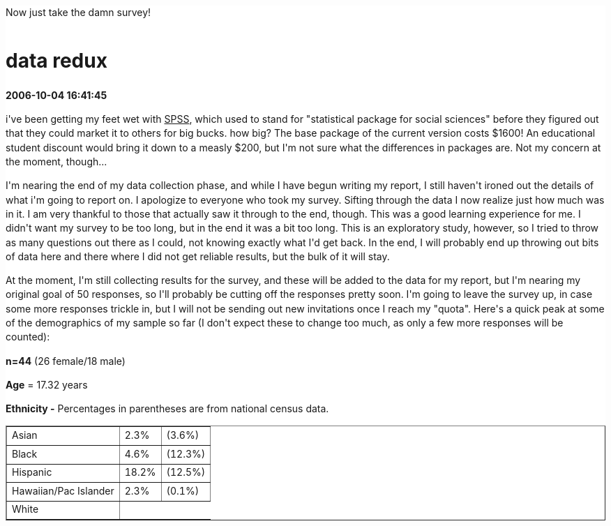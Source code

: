 Now just take the damn survey!



data redux
=======
**2006-10-04 16:41:45**

i've been getting my feet wet with [SPSS](http://www-01.ibm.com/software/analytics/spss/), which used to stand for 
"statistical package for social sciences" before they figured out that they could market it to others for big bucks. how big? 
The base package of the current version costs $1600!  An educational student discount would bring it down to a measly $200, but I'm 
not sure what the differences in packages are.  Not my concern at the moment, though...

I'm nearing the end of my data collection phase, and while I have begun writing my report, I still haven't ironed out the details 
of what i'm going to report on.  I apologize to everyone who took my survey.  Sifting through the data I now realize just how 
much was in it.  I am very thankful to those that actually saw it through to the end, though.  This was a good learning experience 
for me.  I didn't want my survey to be too long, but in the end it was a bit too long.  This is an exploratory study, however, so 
I tried to throw as many questions out there as I could, not knowing exactly what I'd get back.  In the end, I will probably end 
up throwing out bits of data here and there where I did not get reliable results, but the bulk of it will stay.

At the moment, I'm still collecting results for the survey, and these will be added to the data for my report, but I'm nearing my 
original goal of 50 responses, so I'll probably be cutting off the responses pretty soon.  I'm going to leave the survey up, in 
case some more responses trickle in, but I will not be sending out new invitations once I reach my "quota".  Here's a quick peak 
at some of the demographics of my sample so far (I don't expect these to change too much, as only a few more responses will be 
counted):

**n=44** (26 female/18 male)

**Age** = 17.32 years

**Ethnicity -** Percentages in parentheses are from national census data.

<table border="1">
	<tr>
		<td>Asian</td>
		<td>2.3%</td>
		<td>(3.6%)</td>
	</tr>
	<tr>
		<td>Black</td>
		<td>4.6%</td>
		<td>(12.3%)</td>
	</tr>
	<tr>
		<td>Hispanic</td>
		<td>18.2%</td>
		<td>(12.5%)</td>
	</tr>
	<tr>
		<td>Hawaiian/Pac Islander</td>
		<td>2.3%</td>
		<td>(0.1%)</td>
	</tr>
	<tr>
		<td>White</td>